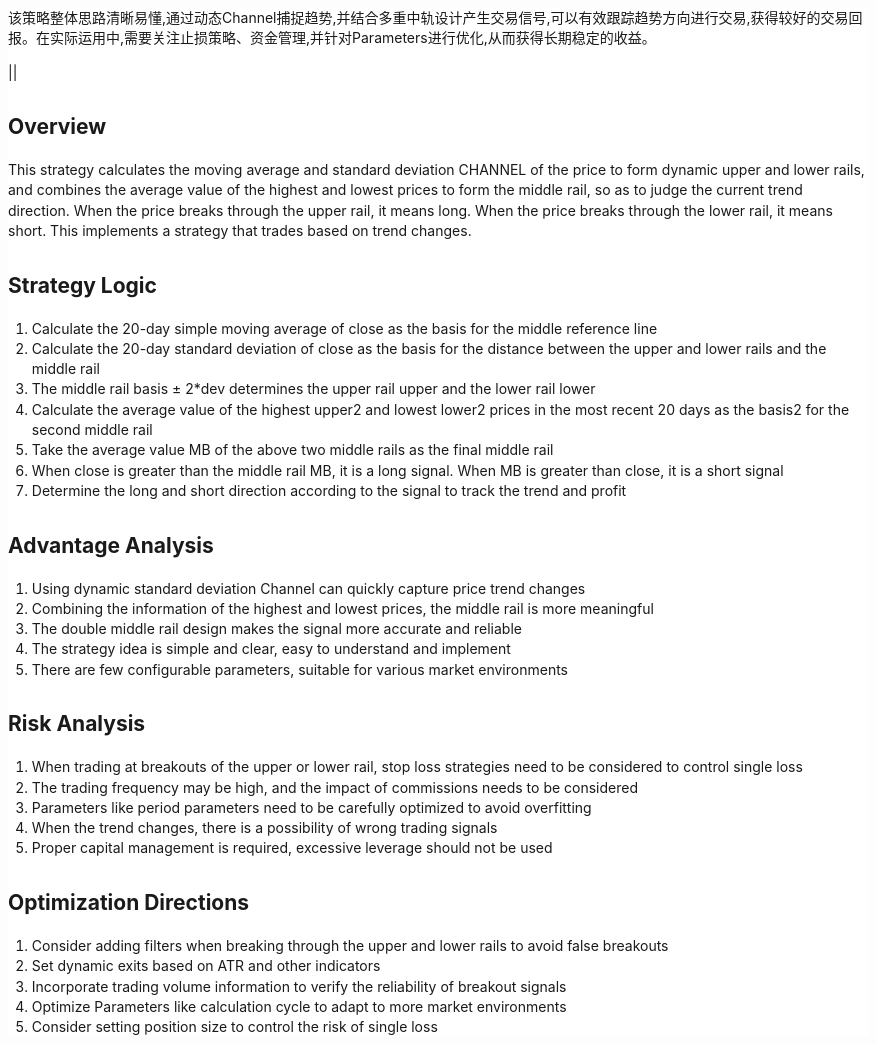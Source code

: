 该策略整体思路清晰易懂,通过动态Channel捕捉趋势,并结合多重中轨设计产生交易信号,可以有效跟踪趋势方向进行交易,获得较好的交易回报。在实际运用中,需要关注止损策略、资金管理,并针对Parameters进行优化,从而获得长期稳定的收益。

||

## Overview

This strategy calculates the moving average and standard deviation CHANNEL of the price to form dynamic upper and lower rails, and combines the average value of the highest and lowest prices to form the middle rail, so as to judge the current trend direction. When the price breaks through the upper rail, it means long. When the price breaks through the lower rail, it means short. This implements a strategy that trades based on trend changes.

## Strategy Logic

1. Calculate the 20-day simple moving average of close as the basis for the middle reference line
2. Calculate the 20-day standard deviation of close as the basis for the distance between the upper and lower rails and the middle rail 
3. The middle rail basis ± 2\*dev determines the upper rail upper and the lower rail lower
4. Calculate the average value of the highest upper2 and lowest lower2 prices in the most recent 20 days as the basis2 for the second middle rail
5. Take the average value MB of the above two middle rails as the final middle rail
6. When close is greater than the middle rail MB, it is a long signal. When MB is greater than close, it is a short signal
7. Determine the long and short direction according to the signal to track the trend and profit

## Advantage Analysis 

1. Using dynamic standard deviation Channel can quickly capture price trend changes
2. Combining the information of the highest and lowest prices, the middle rail is more meaningful
3. The double middle rail design makes the signal more accurate and reliable
4. The strategy idea is simple and clear, easy to understand and implement
5. There are few configurable parameters, suitable for various market environments

## Risk Analysis

1. When trading at breakouts of the upper or lower rail, stop loss strategies need to be considered to control single loss
2. The trading frequency may be high, and the impact of commissions needs to be considered
3. Parameters like period parameters need to be carefully optimized to avoid overfitting
4. When the trend changes, there is a possibility of wrong trading signals
5. Proper capital management is required, excessive leverage should not be used

## Optimization Directions

1. Consider adding filters when breaking through the upper and lower rails to avoid false breakouts
2. Set dynamic exits based on ATR and other indicators 
3. Incorporate trading volume information to verify the reliability of breakout signals
4. Optimize Parameters like calculation cycle to adapt to more market environments
5. Consider setting position size to control the risk of single loss

